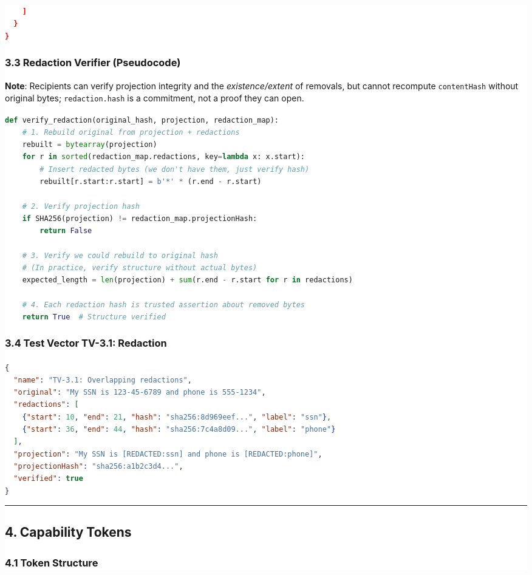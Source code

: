 ```json
    ]
  }
}
```

### 3.3 Redaction Verifier (Pseudocode)

**Note**: Recipients can verify projection integrity and the *existence/extent* of removals, but cannot recompute `contentHash` without original bytes; `redaction.hash` is a commitment, not a proof they can open.

```python
def verify_redaction(original_hash, projection, redaction_map):
    # 1. Rebuild original from projection + redactions
    rebuilt = bytearray(projection)
    for r in sorted(redaction_map.redactions, key=lambda x: x.start):
        # Insert redacted bytes (we don't have them, just verify hash)
        rebuilt[r.start:r.start] = b'*' * (r.end - r.start)
    
    # 2. Verify projection hash
    if SHA256(projection) != redaction_map.projectionHash:
        return False
    
    # 3. Verify we could rebuild to original hash
    # (In practice, verify structure without actual bytes)
    expected_length = len(projection) + sum(r.end - r.start for r in redactions)
    
    # 4. Each redaction hash is trusted assertion about removed bytes
    return True  # Structure verified
```

### 3.4 Test Vector TV-3.1: Redaction

```json
{
  "name": "TV-3.1: Overlapping redactions",
  "original": "My SSN is 123-45-6789 and phone is 555-1234",
  "redactions": [
    {"start": 10, "end": 21, "hash": "sha256:8d969eef...", "label": "ssn"},
    {"start": 36, "end": 44, "hash": "sha256:7c4a8d09...", "label": "phone"}
  ],
  "projection": "My SSN is [REDACTED:ssn] and phone is [REDACTED:phone]",
  "projectionHash": "sha256:a1b2c3d4...",
  "verified": true
}
```

---

## 4. Capability Tokens

### 4.1 Token Structure
